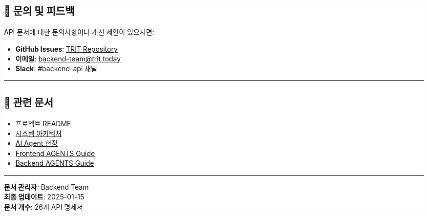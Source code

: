 
## 💬 문의 및 피드백

API 문서에 대한 문의사항이나 개선 제안이 있으시면:

- **GitHub Issues**: [TRIT Repository](https://github.com/Today-Story/TRIT)
- **이메일**: backend-team@trit.today
- **Slack**: #backend-api 채널

---

## 📖 관련 문서

- [프로젝트 README](../../README.md)
- [시스템 아키텍처](../../ARCHITECTURE.md)
- [AI Agent 헌장](../../CONSTITUTION.md)
- [Frontend AGENTS Guide](../../TRIT-FE/AGENTS.md)
- [Backend AGENTS Guide](../../TRIT-BE/AGENTS.md)

---

**문서 관리자**: Backend Team  
**최종 업데이트**: 2025-01-15  
**문서 개수**: 26개 API 명세서
